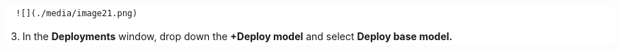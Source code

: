       ![](./media/image21.png)

3. In the **Deployments** window, drop down the **+Deploy model** and
    select **Deploy base model.**
